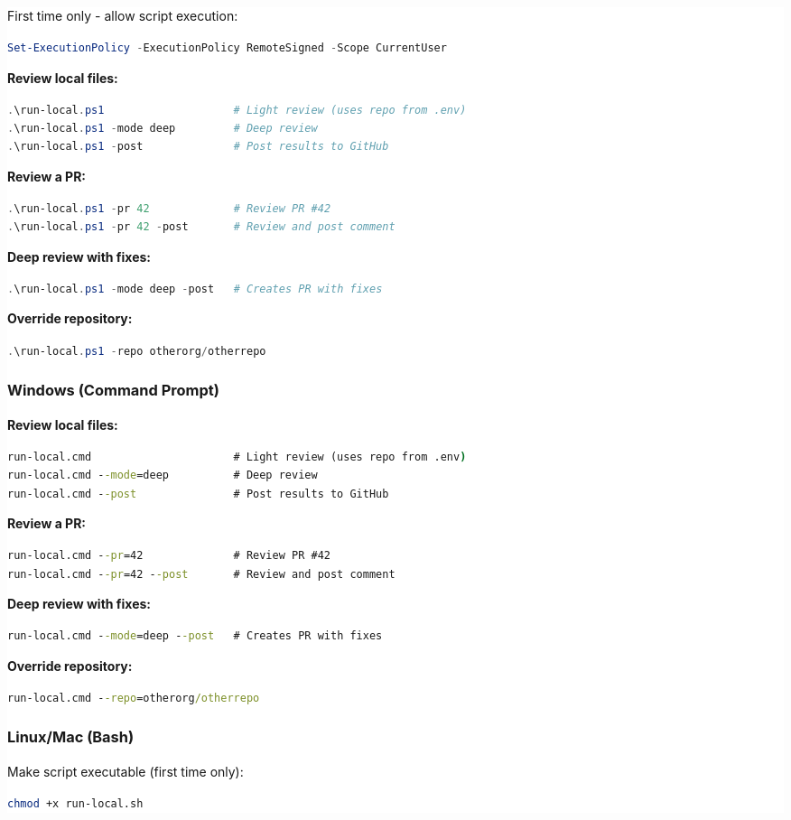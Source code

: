 First time only - allow script execution:
```powershell
Set-ExecutionPolicy -ExecutionPolicy RemoteSigned -Scope CurrentUser
```

**Review local files:**
```powershell
.\run-local.ps1                    # Light review (uses repo from .env)
.\run-local.ps1 -mode deep         # Deep review
.\run-local.ps1 -post              # Post results to GitHub
```

**Review a PR:**
```powershell
.\run-local.ps1 -pr 42             # Review PR #42
.\run-local.ps1 -pr 42 -post       # Review and post comment
```

**Deep review with fixes:**
```powershell
.\run-local.ps1 -mode deep -post   # Creates PR with fixes
```

**Override repository:**
```powershell
.\run-local.ps1 -repo otherorg/otherrepo
```

### Windows (Command Prompt)

**Review local files:**
```cmd
run-local.cmd                      # Light review (uses repo from .env)
run-local.cmd --mode=deep          # Deep review
run-local.cmd --post               # Post results to GitHub
```

**Review a PR:**
```cmd
run-local.cmd --pr=42              # Review PR #42
run-local.cmd --pr=42 --post       # Review and post comment
```

**Deep review with fixes:**
```cmd
run-local.cmd --mode=deep --post   # Creates PR with fixes
```

**Override repository:**
```cmd
run-local.cmd --repo=otherorg/otherrepo
```

### Linux/Mac (Bash)

Make script executable (first time only):
```bash
chmod +x run-local.sh
```
